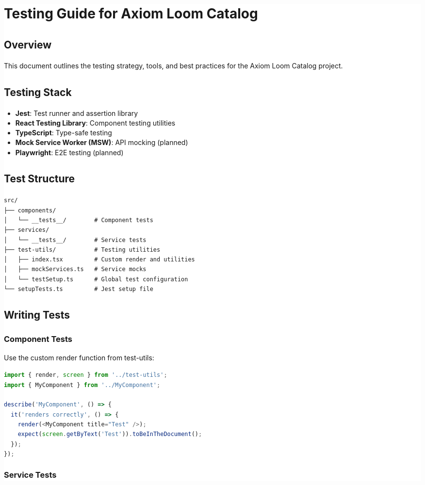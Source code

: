 # Testing Guide for Axiom Loom Catalog

## Overview

This document outlines the testing strategy, tools, and best practices for the Axiom Loom Catalog project.

## Testing Stack

- **Jest**: Test runner and assertion library
- **React Testing Library**: Component testing utilities
- **TypeScript**: Type-safe testing
- **Mock Service Worker (MSW)**: API mocking (planned)
- **Playwright**: E2E testing (planned)

## Test Structure

```
src/
├── components/
│   └── __tests__/        # Component tests
├── services/
│   └── __tests__/        # Service tests
├── test-utils/           # Testing utilities
│   ├── index.tsx         # Custom render and utilities
│   ├── mockServices.ts   # Service mocks
│   └── testSetup.ts      # Global test configuration
└── setupTests.ts         # Jest setup file
```

## Writing Tests

### Component Tests

Use the custom render function from test-utils:

```typescript
import { render, screen } from '../test-utils';
import { MyComponent } from '../MyComponent';

describe('MyComponent', () => {
  it('renders correctly', () => {
    render(<MyComponent title="Test" />);
    expect(screen.getByText('Test')).toBeInTheDocument();
  });
});
```

### Service Tests
